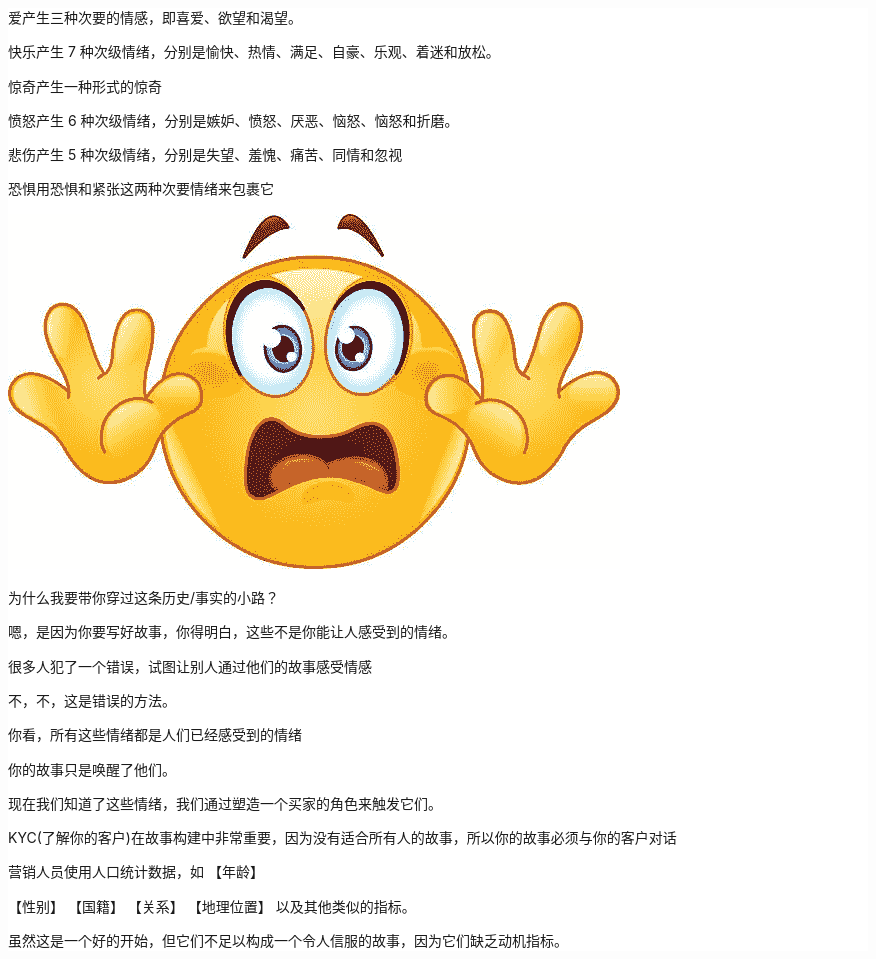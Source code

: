 爱产生三种次要的情感，即喜爱、欲望和渴望。

快乐产生 7 种次级情绪，分别是愉快、热情、满足、自豪、乐观、着迷和放松。

惊奇产生一种形式的惊奇

愤怒产生 6 种次级情绪，分别是嫉妒、愤怒、厌恶、恼怒、恼怒和折磨。

悲伤产生 5 种次级情绪，分别是失望、羞愧、痛苦、同情和忽视

恐惧用恐惧和紧张这两种次要情绪来包裹它

![](img/b2e4f22bdd29e661d7776f0a3af7e328.png)

为什么我要带你穿过这条历史/事实的小路？

嗯，是因为你要写好故事，你得明白，这些不是你能让人感受到的情绪。

很多人犯了一个错误，试图让别人通过他们的故事感受情感

不，不，这是错误的方法。

你看，所有这些情绪都是人们已经感受到的情绪

你的故事只是唤醒了他们。

现在我们知道了这些情绪，我们通过塑造一个买家的角色来触发它们。

KYC(了解你的客户)在故事构建中非常重要，因为没有适合所有人的故事，所以你的故事必须与你的客户对话

营销人员使用人口统计数据，如
【年龄】

【性别】
【国籍】
【关系】
【地理位置】
以及其他类似的指标。

虽然这是一个好的开始，但它们不足以构成一个令人信服的故事，因为它们缺乏动机指标。
